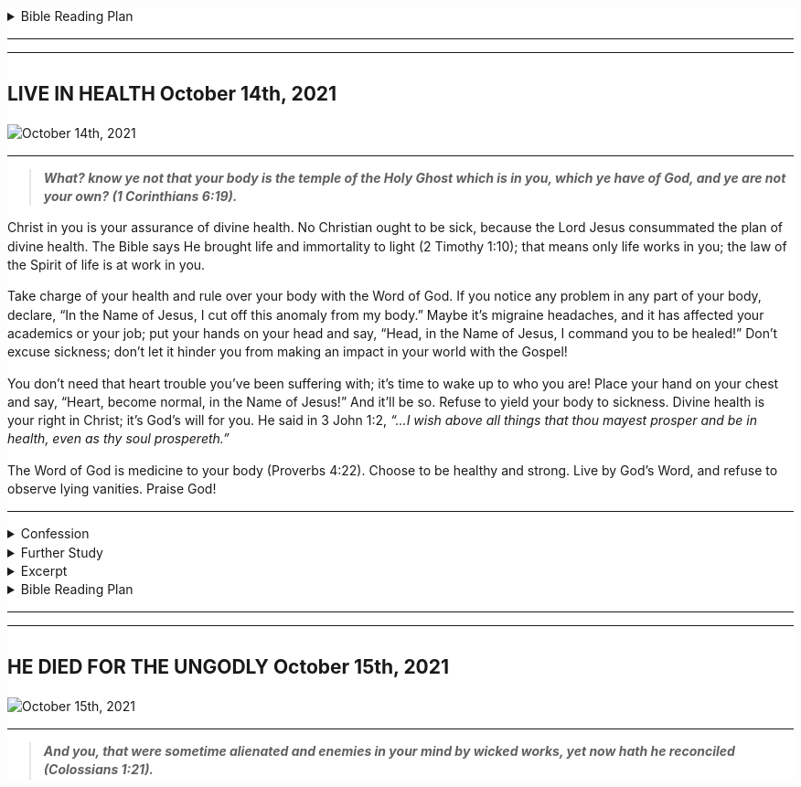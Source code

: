 <details><summary>Bible Reading Plan</summary></details>

---
---

## LIVE IN HEALTH October 14th, 2021
![October 14th, 2021](https://rhapsodyofrealities.b-cdn.net/app/dailyarticle/oct-day-14-live-in-health.jpg)

 ---

>***What? know ye not that your body is the temple of the Holy Ghost which is in you, which ye have of God, and ye are not your own? (1 Corinthians 6:19\).***

Christ in you is your assurance of divine health. No Christian ought to be sick, because the Lord Jesus consummated the plan of divine health. The Bible says He brought life and immortality to light (2 Timothy 1:10\); that means only life works in you; the law of the Spirit of life is at work in you.

Take charge of your health and rule over your body with the Word of God. If you notice any problem in any part of your body, declare, “In the Name of Jesus, I cut off this anomaly from my body.” Maybe it’s migraine headaches, and it has affected your academics or your job; put your hands on your head and say, “Head, in the Name of Jesus, I command you to be healed!” Don’t excuse sickness; don’t let it hinder you from making an impact in your world with the Gospel!

You don’t need that heart trouble you’ve been suffering with; it’s time to wake up to who you are! Place your hand on your chest and say, “Heart, become normal, in the Name of Jesus!” And it’ll be so. Refuse to yield your body to sickness. Divine health is your right in Christ; it’s God’s will for you. He said in 3 John 1:2, *“...I wish above all things that thou mayest prosper and be in health, even as thy soul prospereth.”*

The Word of God is medicine to your body (Proverbs 4:22\). Choose to be healthy and strong. Live by God’s Word, and refuse to observe lying vanities. Praise God!



---  
<details><summary>Confession</summary></details>

<details><summary>Further Study</summary></details>

<details><summary>Excerpt</summary></details>

<details><summary>Bible Reading Plan</summary></details>

---
---

## HE DIED FOR THE UNGODLY October 15th, 2021
![October 15th, 2021](https://rhapsodyofrealities.b-cdn.net/app/dailyarticle/oct-day-15-he-died-for-the-ungodly.jpg)

 ---

>***And you, that were sometime alienated and enemies in your mind by wicked works, yet now hath he reconciled (Colossians 1:21\).***
